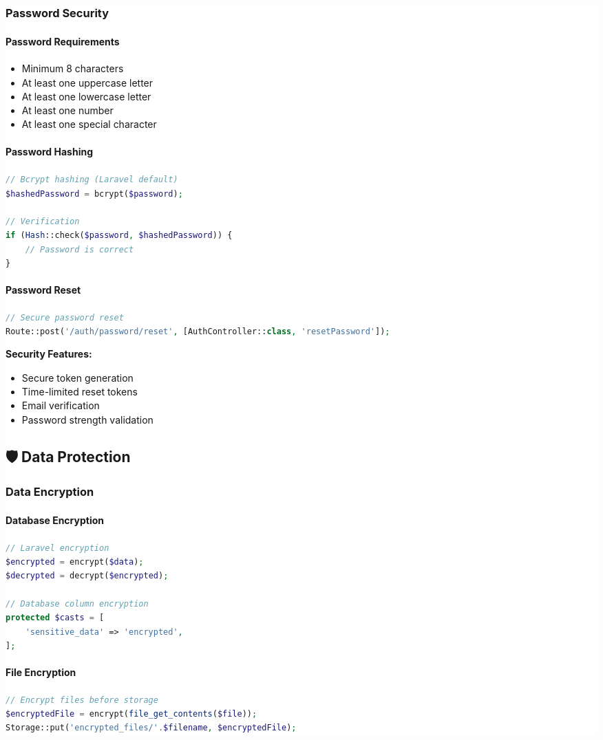 ### **Password Security**

#### **Password Requirements**
- Minimum 8 characters
- At least one uppercase letter
- At least one lowercase letter
- At least one number
- At least one special character

#### **Password Hashing**
```php
// Bcrypt hashing (Laravel default)
$hashedPassword = bcrypt($password);

// Verification
if (Hash::check($password, $hashedPassword)) {
    // Password is correct
}
```

#### **Password Reset**
```php
// Secure password reset
Route::post('/auth/password/reset', [AuthController::class, 'resetPassword']);
```

**Security Features:**
- Secure token generation
- Time-limited reset tokens
- Email verification
- Password strength validation

## 🛡️ **Data Protection**

### **Data Encryption**

#### **Database Encryption**
```php
// Laravel encryption
$encrypted = encrypt($data);
$decrypted = decrypt($encrypted);

// Database column encryption
protected $casts = [
    'sensitive_data' => 'encrypted',
];
```

#### **File Encryption**
```php
// Encrypt files before storage
$encryptedFile = encrypt(file_get_contents($file));
Storage::put('encrypted_files/'.$filename, $encryptedFile);
```
